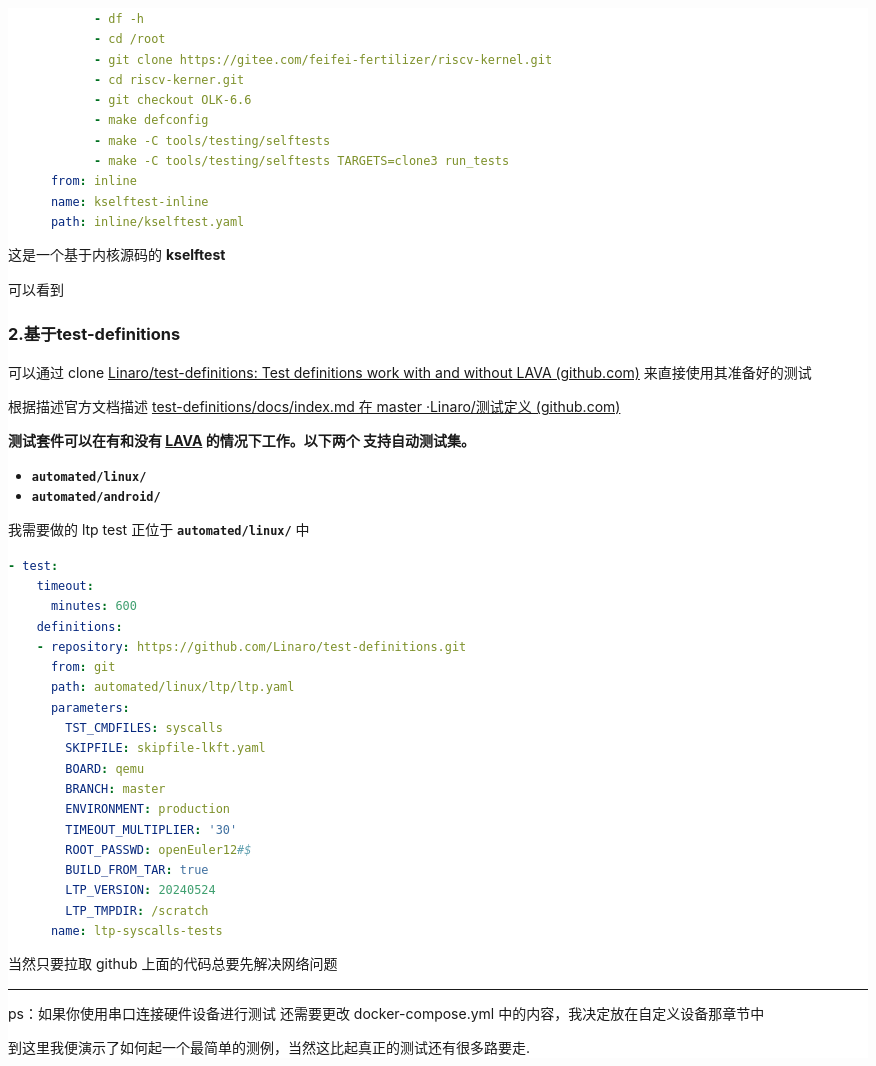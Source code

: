 ```yaml
            - df -h
            - cd /root
            - git clone https://gitee.com/feifei-fertilizer/riscv-kernel.git
            - cd riscv-kerner.git
            - git checkout OLK-6.6
            - make defconfig
            - make -C tools/testing/selftests
            - make -C tools/testing/selftests TARGETS=clone3 run_tests
      from: inline
      name: kselftest-inline
      path: inline/kselftest.yaml
```

这是一个基于内核源码的 **kselftest**

可以看到

### 2.基于test-definitions

可以通过 clone [Linaro/test-definitions: Test definitions work with and without LAVA (github.com)](https://github.com/Linaro/test-definitions) 来直接使用其准备好的测试

根据描述官方文档描述 [test-definitions/docs/index.md 在 master ·Linaro/测试定义 (github.com)](https://github.com/Linaro/test-definitions/blob/master/docs/index.md)

**测试套件可以在有和没有 [LAVA](http://lavasoftware.org/) 的情况下工作。以下两个 支持自动测试集。**

- **`automated/linux/`**
- **`automated/android/`**

我需要做的 ltp test 正位于 **`automated/linux/`** 中

```yaml
- test:
    timeout:
      minutes: 600
    definitions:
    - repository: https://github.com/Linaro/test-definitions.git
      from: git
      path: automated/linux/ltp/ltp.yaml
      parameters:
        TST_CMDFILES: syscalls
        SKIPFILE: skipfile-lkft.yaml
        BOARD: qemu
        BRANCH: master
        ENVIRONMENT: production
        TIMEOUT_MULTIPLIER: '30'
        ROOT_PASSWD: openEuler12#$
        BUILD_FROM_TAR: true
        LTP_VERSION: 20240524
        LTP_TMPDIR: /scratch
      name: ltp-syscalls-tests
```

当然只要拉取 github 上面的代码总要先解决网络问题

-----

ps：如果你使用串口连接硬件设备进行测试 还需要更改 docker-compose.yml 中的内容，我决定放在自定义设备那章节中



到这里我便演示了如何起一个最简单的测例，当然这比起真正的测试还有很多路要走.

